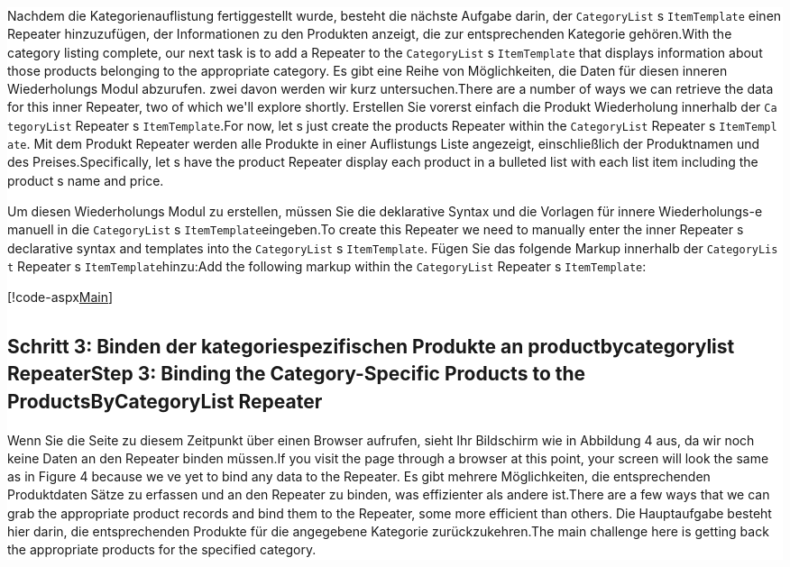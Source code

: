 <span data-ttu-id="fe07f-142">Nachdem die Kategorienauflistung fertiggestellt wurde, besteht die nächste Aufgabe darin, der `CategoryList` s `ItemTemplate` einen Repeater hinzuzufügen, der Informationen zu den Produkten anzeigt, die zur entsprechenden Kategorie gehören.</span><span class="sxs-lookup"><span data-stu-id="fe07f-142">With the category listing complete, our next task is to add a Repeater to the `CategoryList` s `ItemTemplate` that displays information about those products belonging to the appropriate category.</span></span> <span data-ttu-id="fe07f-143">Es gibt eine Reihe von Möglichkeiten, die Daten für diesen inneren Wiederholungs Modul abzurufen. zwei davon werden wir kurz untersuchen.</span><span class="sxs-lookup"><span data-stu-id="fe07f-143">There are a number of ways we can retrieve the data for this inner Repeater, two of which we'll explore shortly.</span></span> <span data-ttu-id="fe07f-144">Erstellen Sie vorerst einfach die Produkt Wiederholung innerhalb der `CategoryList` Repeater s `ItemTemplate`.</span><span class="sxs-lookup"><span data-stu-id="fe07f-144">For now, let s just create the products Repeater within the `CategoryList` Repeater s `ItemTemplate`.</span></span> <span data-ttu-id="fe07f-145">Mit dem Produkt Repeater werden alle Produkte in einer Auflistungs Liste angezeigt, einschließlich der Produktnamen und des Preises.</span><span class="sxs-lookup"><span data-stu-id="fe07f-145">Specifically, let s have the product Repeater display each product in a bulleted list with each list item including the product s name and price.</span></span>

<span data-ttu-id="fe07f-146">Um diesen Wiederholungs Modul zu erstellen, müssen Sie die deklarative Syntax und die Vorlagen für innere Wiederholungs-e manuell in die `CategoryList` s `ItemTemplate`eingeben.</span><span class="sxs-lookup"><span data-stu-id="fe07f-146">To create this Repeater we need to manually enter the inner Repeater s declarative syntax and templates into the `CategoryList` s `ItemTemplate`.</span></span> <span data-ttu-id="fe07f-147">Fügen Sie das folgende Markup innerhalb der `CategoryList` Repeater s `ItemTemplate`hinzu:</span><span class="sxs-lookup"><span data-stu-id="fe07f-147">Add the following markup within the `CategoryList` Repeater s `ItemTemplate`:</span></span>

[!code-aspx[Main](nested-data-web-controls-cs/samples/sample2.aspx)]

## <a name="step-3-binding-the-category-specific-products-to-the-productsbycategorylist-repeater"></a><span data-ttu-id="fe07f-148">Schritt 3: Binden der kategoriespezifischen Produkte an productbycategorylist Repeater</span><span class="sxs-lookup"><span data-stu-id="fe07f-148">Step 3: Binding the Category-Specific Products to the ProductsByCategoryList Repeater</span></span>

<span data-ttu-id="fe07f-149">Wenn Sie die Seite zu diesem Zeitpunkt über einen Browser aufrufen, sieht Ihr Bildschirm wie in Abbildung 4 aus, da wir noch keine Daten an den Repeater binden müssen.</span><span class="sxs-lookup"><span data-stu-id="fe07f-149">If you visit the page through a browser at this point, your screen will look the same as in Figure 4 because we ve yet to bind any data to the Repeater.</span></span> <span data-ttu-id="fe07f-150">Es gibt mehrere Möglichkeiten, die entsprechenden Produktdaten Sätze zu erfassen und an den Repeater zu binden, was effizienter als andere ist.</span><span class="sxs-lookup"><span data-stu-id="fe07f-150">There are a few ways that we can grab the appropriate product records and bind them to the Repeater, some more efficient than others.</span></span> <span data-ttu-id="fe07f-151">Die Hauptaufgabe besteht hier darin, die entsprechenden Produkte für die angegebene Kategorie zurückzukehren.</span><span class="sxs-lookup"><span data-stu-id="fe07f-151">The main challenge here is getting back the appropriate products for the specified category.</span></span>
